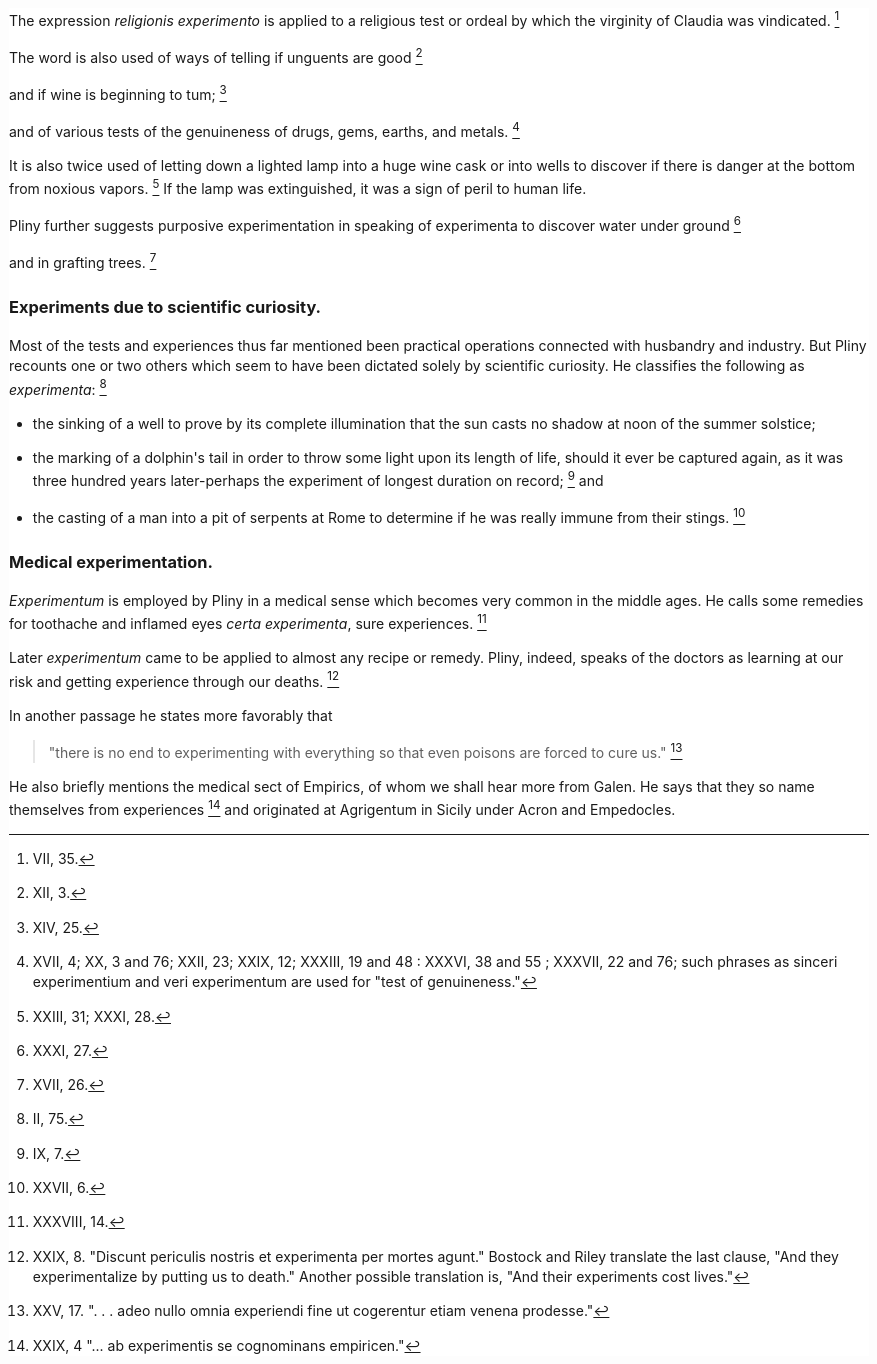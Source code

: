 The expression _religionis experimento_ is applied to a religious test or ordeal by which the virginity of Claudia was vindicated. [^55:3]  

 [^55:3]: VII, 35.

The word is also used of ways of telling if unguents are good [^55:4] 

 [^55:4]: XII, 3.

and if wine is beginning to tum; [^55:5] 

 [^55:5]: XIV, 25.

and of various tests of the genuineness of drugs, gems, earths, and metals. [^55:6] 

 [^55:6]: XVII, 4; XX, 3 and 76; XXII, 23; XXIX, 12; XXXIII, 19 and 48 : XXXVI, 38 and 55 ; XXXVII, 22 and 76; such phrases as sinceri  experimentium and veri experimentum are used for "test of genuineness." 

It is also twice used of letting down a lighted lamp into a huge wine cask or into wells to discover if there is danger at the bottom from noxious vapors. [^55:7] If the lamp was extinguished, it was a sign of peril to human life. 

 [^55:7]: XXIII, 31; XXXI, 28.

Pliny further suggests purposive experimentation in speaking of experimenta to discover water under ground [^55:8] 

 [^55:8]: XXXI, 27.

and in grafting trees. [^55:9] 

 [^55:9]: XVII, 26.

### Experiments due to scientific curiosity. 
   
Most of the tests and experiences thus far mentioned  been practical operations connected with husbandry and industry. But Pliny recounts one or two others which seem to have been dictated solely by scientific curiosity. He classifies the following as _experimenta_: [^55:10]  

 [^55:10]: II, 75.

 - the sinking of a well to prove by its complete illumination that the sun casts no shadow at noon of the summer solstice;  

 - the marking of a dolphin's tail in order to throw some light upon its length of life, should it ever be captured again, as it was three hundred years later-perhaps the experiment of longest duration on record; [^55:11] and  
 
  [^55:11]: IX, 7.

 - the casting of a man into a pit of serpents at Rome to determine if he was really immune from their stings. [^56:1]   

  [^56:1]: XXVII, 6.

### Medical experimentation. 

_Experimentum_ is employed by Pliny in a medical sense which becomes very common in the middle ages. He calls some remedies for toothache and inflamed eyes _certa experimenta_, sure experiences. [^56:2]  

 [^56:2]: XXXVIII, 14.

Later _experimentum_ came to be applied to almost any recipe or remedy. Pliny, indeed, speaks of the doctors as learning at our risk and getting experience through our deaths. [^56:3] 

 [^56:3]: XXIX, 8. "Discunt periculis nostris et experimenta per mortes agunt." Bostock and Riley translate the last clause, "And they experimentalize by putting us to death." Another possible translation is, "And their experiments cost lives." 

In another passage he states more favorably that 

> "there is no end to experimenting with everything so that even poisons are forced to cure us." [^56:4]  

 [^56:4]: XXV, 17. ". . . adeo nullo omnia experiendi fine ut cogerentur etiam venena prodesse." 

He also briefly mentions the medical sect of Empirics, of whom we shall hear more from Galen. He says that they so name themselves from experiences [^56:5] and originated at Agrigentum in Sicily under Acron and Empedocles. 


 [^42:1]: "Farewell, Nature, parent of all things, and in thy manifold multiplicity bless me who, alone of the Romans, has sung thy praise." 
 [^42:2]: For the Latin text of the _Naturalis Historia_ I have used the editions of D.Detlefsen, Berlin, 1866-1882, and L.Janus, Leipzig, 1870, 6 vols, in 3; 5 vols, in 3. There is, however, a good English translation of the Natural History, with an introductory essay, by J.Bostock and H. T. Riley, London, 1855, 6 vols. (Bohn Library), which is superior to both the German editions in its explanatory notes and subject index, and which also apparently antedates them in some readings suggested for doubtful passages in the text. Three modes of dividing the Natural History into chapters are indicated in the editions of Janus and Detlefsen. I shall employ that found in the earlier editions of Hardouin, Valpy, Lemaire, and Ajasson, and preferred in the English translation of Bostock and Riley.
 [^43:1]: Bostock and Riley (1855), I, xvi.
 [^44:1]: NH. Preface.
 [^46:1]: NH, Preface. 
 [^46:2]: NH, XXII, 7.
 [^46:3]: NH, II, 6.
  [^47:1]: NH, II, 46.
 [^47:2]: NH, II, 5. "Deus est mortali iuvare mortalem. . ."
 [^47:3]: NH, VII, 56.
 [^49:1]: Letter to Macer, Ep. Ill, 5, ed. Keil. Leipzig, 1896. 
 [^49:2]: NH, VII, 1; XXIII, 60; XXV, 1; XXVII, 1. 
 [^49:3]: XXVI, 76.
 [^49:4]: XXXVII, 11.
 [^49:5]: XXI, 88.
 [^49:6]: XXXII, 24.
 [^49:7]: Yet C. W. King, Natural History of Precious Stones, p. 2, deplores the loss of Juba's treatise,  which he says, "considering his position and opportunities for exact information, is perhaps the  greatest we have to deplore in  this sad catalogue of desiderata."  
 [^50:1]: NH, XXXII, 4
 [^50:2]: XXX, 30; Chrysippus of Soli; Χρύσιππος ὁ Σολεύς, Chrysippos ho Soleus; c. 279 – c. 206 BC.
 [^50:3]: Bouche-Leclercq (1899), p. 519, notes, however, that Aulus Gellius (X, 12) protested against Pliny's credulity in accepting such works as genuine and that "Columelle (VII, 5) cite un certain Bolus de Mendes comme l'auteur des ὑπομνήματα attribues a Dcmocrite." Bouche-Leclercq adds, however, "Rien n'y fit: Democrite devint le grand docteur de la magie." 
 [^50:4]: NH, VII, 21.
 [^50:5]: G. H. Lewes, _Aristotle; a Chapter from the History of Science_, London. 1864. 
 [^50:6]: _Letters of Pliny the Younger_, III, 5, ed. Keil, Leipzig, 1896.
 [^51:1]: NH, VIII, 34.
 [^51:2]: XXVIII, 1. 
 [^51:3]: R&uuml;ck, _Die Naturalis Historia des Plinius im Mittelalter_, in Sitsh. Bayer. Akad. Philos-Philol.  Classe (1908) pp. 203-318. For citations of Pliny by writers of the late Roman empire and early middle ages, see Panckoucke, _Bibliotheque Latine-Française_, vol. CVI. 
 [^52:1]: Concerning the MSS see Detlefsen's prefaces in each of his first five volumes and his fuller dissertations in Jahn's _Neue Jahrb_., 77, 653ff, Rhein. Mus., XV, 265ff; XVIII, 227ff, 327. Detlefsen seems to have made no use of English MSS, but a folio of the close of the 12th century at New College, Oxford, contains the first nineteen books of the _Natural History_ and is described by Coxe as "very well written and preserved."  
 [^52:2]: See M.R.James, Eton Manuscripts, p. 63, MS 134, Bl. 4. 7., Roberti Crikeladensis Prioris Oxoniensis excerpta ex Plinii Historia Naturali, 12-13th century, in a large English hand, giving extracts extending from Book II to Book IX.  
 [^52:3]:   Bologna, 952, 15th century, fols. 157-60, "Tractatus optimus in quo exposuit et aperte declaravlt plinius philosophus quid sit lapis philosophicus et ex qua materia debet fieri et quomodo."  
 [^53:1]: Fossi, _Catalogus codicum saeculo XV impressorum qui in publico Bibliotheca Magliabechiana Florentiae adservantur_, 1793- 1795, II, 374-81.
 [^53:2]: _De erroribus Plinii et aliorum in medicina_, Ferrara, 1492. 
 [^53:3]: Pliniana defensio, 1494. 
 [^53:4]: Escorial Q-I-4, and R-I-5, both  of the 14th century. 
 [^54:1]: NH, V, I, 12.
 [^54:2]: XXVI, 6, "usu efficacissimo rerum omnium magistro" ; XVII, 2, 12, "quare experimentis optime creditur."  
 [^54:3]: II, 66. 
 [^54:4]: XXIX, 23.
 [^54:5]: XXIX, 11 
 [^54:6]:  XXV 54, coramque nobis; XXV, 106, "nos earn Romanis experimentis per usus digeremus."
 [^54:7]: Sometimes another term, as usus in note 2 above, is employed.
 [^54:8]: "See II. 41, 1-2; II, 108; VII,  41; VII, 56; VIII, 7; XIV, 8; XVI, 1; XVI, 64; XVII, 2; XVII, 35; XXII, 1; XXII, 43; XXII, 49; XXII, 51; XXV, 7; XXXIV, 39 and 51. Experience is also the idea in the two following passages,  although the word experimentum could not smoothly be rendered as "experience" in a literal translation, VII, 50, "Accedunt experimenta et exempla recentissimi  census . . ."; XXVIII, 45, "Nec  uros aut bisontes habuerunt Graeci in experimentis." 
 [^54:9]: XVI, 24; XXII, 57; XXVI, 60.
 [^55:1]: X, 75.
 [^55:2]: XXXV, 30. 
 [^56:5]: XXIX, 4 "... ab experimentis se cognominans empiricen." 
 [^56:6]: IX, 86.
 [^56:7]: XXXVII, 15.
 [^56:8]: According to Galen, as we shall hear later, the Empirics relied a good deal upon chance experience and dreams.
 [^57:1]: XXV, 6.
 [^57:2]: XX, 52.
 [^57:3]: XXV, 20.
 [^57:4]: XXIII, 27.
 [^57:5]: Among other virtues of vinegar, besides its supposed property of breaking rocks, Pliny mentions that if one holds some in the mouth, it will prevent one from  feeling the heat in the baths.
 [^57:6]: XXV, 6 and 21 and 50; XXVII, 2.  
 [^57:7]: XVI, 24; XXVI, 60. 
 [^57:8]: XXIII, 59. 
 [^57:9]: XXVIII, 7. 
 [^58:1]: In the opening chapters of Book XXX, unless otherwise indicated by specific citation.
 [^59:1]: Aulus Gellius, X, 12, and Columella, VII, 5, dispute this (Bouché-Leclercq, _L’Astrologie grecque_, p. 519). Berthelot (Origines de l'alchimie, p. 145) believes in a Democritan school at the beginning of the Christian era which wrote the works of alchemy attributed to Democritus as well as the books of medical and magical recipes which are quoted in the Geoponica and the Natural History.
 [^59:2]: XVI, 95. 
 [^61:1]: XXX, 2. ". . . quamquam animadverto summam litterarum claritatem gloriamque ex ea scientia antiquitus et paene semper petitam."  
 [^61:2]: Examples are: XXV, 59, Sed magi utique circa banc insaniunt; XXIX, 20 "magorum mendacia"; XXXVII, 60. "magorum impudentiae vel manifestusum...exemplum; XXXVII, 73, "dira mendacia magorum."
 [^61:3]: See XXII, 9; XXVII, 65; XXVIII, 23 and 27; XXIX, 26; XXX, 7; XXXVII, 14.
 [^61:4]: XXXVII, 40.
 [^61:5]: XXX, 5-6.
 [^61:6]: "Proinde ita persuasum sit, intestabilem, inritam, innanem essel habentem tamen quasdqm veritatis umbras, sed in his veneficas artis poliere, non magicas. 
 [^61:7]: XXV, 7.
 [^61:8]: XXVIII, 23.
 [^61:9]: XXVII, 2.
 [^62:1]: XXX, 4.
 [^62:2]: XXVIII, 19; XXX, 6
 [^62:3]: XXVII, 29.
 [^63:1]: XXX, 7.
 [^63:2]: XXIX, 26.
 [^63:3]: For instance, XXX, 27, he mentions the magi, but not in XXX, 29; but in XXX, 30; "plura eorum remedia ponemus" seems to refer to them, although  we must look back three chapters for the antecedent of corum.
 [^63:4]: XXXVII, 14; he says that he is going to confute "the unspeakable nonsense of the magicians" concerning gems, but makes no specific citation from them until the thirty-seventh chapter on jasper.
 [^64:1]: XXX, 47.
 [^64:2]: XXXVII, 11.
 [^65:1]: XX, 30; XXI, 38, 94, 104; XXII, 24, 29. 
 [^65:2]: XXI, 36; XXIV, 99. 
 [^65:3]: XXV, 5.
 [^65:4]: XXIV, 99-102.
 [^65:5]: See XX, 30; XXI, 36, 38, 94, 104; XXII, 9, 24, 29; XXIV, 99, 102; XXV, 59, 65, 80-81; XXVI, 9
 [^65:6]: XXI, 38.
 [^65:7]: XXI, 104; XXII, 24.
 [^65:8]: XXI. 94.
 [^66:1]: XXII, 29.
 [^66:2]: XX, 30.
 [^66:3]: XXI, 38.
 [^66:4]: XXIV, 99 and 102.
 [^66:5]: XXV, 5.
  [^66:6]: XXV, 59.
 [^66:7]: XXVI, 9.
 [^67:1]: XXX, 6.
 [^67:2]: XXX, 7.
 [^67:3]: XXVIII, 27.
 [^67:4]: XXVIII, 25.
 [^67:5]: XXX, 24.
 [^67:6]: XXIX, 39.
 [^68:1]: XXX, 6.
  [^68:2]: XXVIII, 57; XXX, 17.
 [^68:3]: Use of goat, XXVIII, 56, 63, 78-79; cat, XXVIII, 66; puppy, XXIX, 38; dog, XXX, 21. 
 [^68:4]: XXVIII, 60, 66, 77; XXIX, 26.
 [^68:5]: XXVIII, 66; XXIX, 15; XXX, 7; XXX, 27; XXXII. 38.
 [^68:6]: XXX, 8 and 36; see also XXVIII. 60; XXXII, 19 and 24.
 [^68:7]: XXIX, 23; XXX, 18, 20, 30. 49; XXXII, 14, 18, 24.
 [^68:8]: XXX, 27.
 [^68:9]: XXX, 24.
 [^69:1]: XXX, 24.
 [^69:2]: XXVIII, 27. 
 [^69:3]: XXVIII, 66; and see XXIX, 12.  
 [^69:4]: XXVIII, 60.
 [^69:5]: XXVIII, 68.
 [^69:6]: XXVIII, 78.
 [^69:7]: XXX, 17. 
 [^69:8]: XXX, 18. 
 [^69:9]: XXXII, 38.
 [^69:10]: XXIX, 26.  
 [^70:1]: XXVIII, 63.
 [^70:2]: XXVIII, 56; XXIX, 15. 
 [^70:3]: XXIX, 19. 
 [^70:4]: XXIX, 20.
 [^70:5]: XXIX, 26; XXX, 7.
 [^70:6]: Pliny ascribes statements concerning stones to the magi in the following chapters: XXXVI, 34; XXXVII, 37, 40, 49, 51, 54, 56, 60, 70, 73. 
 [^70:7]: XXXVII, 54 and 40.
 [^70:8]: XXXVII, 40, 60, 56, 73.
 [^71:1]: XXVIII, 12, "Magorum haec commenta sunt. . . ."
 [^71:2]: XXVIII, 23. 
 [^73:1]: Some works upon animals in antiquity and Greece are:   
 [^74:1]: VIII, 1-12.
 [^74:2]: VIII, 17-21.
 [^74:3]: XXXII, 5.
 [^74:4]: VIII, 37.
 [^74:5]: VIII, 11 - 12.
 [^74:6]: XXVII, 2; XVIII, 1.
 [^74:7]: XXVII, 2; VIII, 41
 [^74:8]: XX, 51 and 61; XXII, 37 and 45. 
 [^74:9]: XX, 26.
 [^75:1]: VIII, 41; XX, 95. 
 [^75:2]: XXIX, 39. 
 [^75:3]: XXV, 50.
 [^75:4]: XXV, 5.
 [^75:5]: VIII, 40; XXVIII, 31.
 [^75:6]: For further remedies used by animals see VIII, 41; XXIX, 14, 38; XXV, 52-53; XXVIII, 81. 
 [^75:7]: XXVII, 2. ". . . quod certe casu repertum quis dubitet et quotiens fiat etiam nunc ut novom nasci quoniam feris ratio et usus inter se tradi non possit?" Perhaps Pliny would have denied the inheritance of acquired characteristics. 
 [^75:8]: XXV, 51.
 [^75:9]: XXXVII, 57.
 [^75:10]: VIII, 4.
 [^75:11]: VIII, 33. 
 [^76:1]: XXIX, 34; XXX, 10, 19; XXVIII, 46; XXIX, 11; XXX, 16.
 [^76:2]: XXX, 46.
 [^76:3]: XXXII, 14.  
 [^76:4]: XXVIII, 37.
 [^76:5]: A recent work on the general theme is Joret, _Les plantes dans  l'antiquite_, Paris, 1904; see also F.Mentz, _De plantis qiias ad rem magicam facere crediderunt veteres_, Leipzig, 1705, 28 pp.; F.Unger, _Die Pflanze als Zaubermittel_, Vienna, 1859.
 [^77:1]: XXII, 3 ; XXV, 59 ; XXVII, 28.
 [^77:2]: XXI, 105. "Halicacabi radicem bibunt qui vaticinari gallantesque vere ad confirmandas superstitiones aspici se volunt."
  [^77:3]: XXV, 43-44.
 [^77:4]: XXI, 21, 84. 
 [^77:5]: XXV, 5
 [^77:6]: XXII, 64.
 [^77:7]: XXV, 35
 [^77:8]: XXII, 36.
  [^77:9]: XXIV, 94.
 [^77:10]: XXV, 46.
 [^77:11]: XXV, 54.
 [77:12]: XXV. 78.
 [^78:1]: XXIII, 75.
 [^78:2]: XXIV, 56 - 57.
 [^78:3]: XXV, 18; XXVII, 100.
 [^78:4]: XX. 14; XXIV, 82; XXV, 92.
 [^78:5]: XXV. 10; XXVII, 60.
 [^78:6]: XXIV, 6, 93.
 [^78:7]: XXV, 6.
 [^78:8]: XX, 49: XXI, 83: XXIII, 54; XXIV, 63; XXV, 59; XXVI, 12.
 [^78:9]: XXIII, 59.
 [^78:10]: XXIV, 62.
 [^78:11]: XXV 21, 94.
 [^78:12]: XXIV, 63 and 118.
 [^78:13]: XXI 19
 [^78:14]: XXIV, 62; XXIII, 59
 [^78:15]: XXIII, 81; XXIV, 6, 62, 116.
 [^78:16]: XXVI. 12.
 [^79:1]: XXI, 19; XXV, 21, 94.
 [^79:2]: XXIII, 71, 81; XXIV, 6; XXVII, 62.
 [^79:3]: XXI, 83; XXV, 109; XXVI, 12.
 [^79:4]: XXII, 16; XXIII, 54; XXIV, 82; XXVII, 113.
 [^79:5]: XXIV, 116.
 [^79:6]: XXV, 92.
 [^79:7]: XXI, 19; XXV, 11.
 [^79:8]: XXIV, 62; XXV, 21.
 [^79:9]: XXIV, 62-63.
 [^79:10]: XVI, 95.
 [^79:11]: See XXIV, 6, for other methods of plucking the mistletoe.
 [^80:1]: XVIII, 45.
 [^80:2]: See also XXV, 6.
 [^80:3]: XIX, 58.
 [^80:4]: XVIII, 7o.
 [^80:5]: XVIII, 73.
 [^80:6]: XXVIII, 81.
 [^80:7]: XVIII, 8.
[^80:8]: XXXVII, 14, 73.
  [^80:9]: XXXVII, 55-56.
  [^81:1]: XXXVII, 13.
 [^81:2]: For instance, XXXVII, 12 amber, 37 jasper, 39 aetites, 55 "baroptenus." 
 [^81:3]: XXXVI, 31.
 [^81:4]: XXXVII, I5, 58, 67.
 [^81:5]: XXXVI, 25, 39.
 [^81:6]: XVI, 20.
 [^81:7]: XXXIII, 25.
 [^81:8]: XXX, 12, 25. 
 [^81:9]: XX, 3; XXVIII, 6, 9; etc. 
 [^81:10]: II, 63; XXIX, 23.
 [^82:1]: XXXIII, 34.
 [^82:2]: XX, 51; XXVIII, 21.
 [^82:3]: VII, 13; XXVIII, 23.
 [^82:4]: XX, 33; XXII, 30; XXVIII, 18-19.
 [^82:5]: XXVIII, 8.
 [^82:6]: XXVIII, 9.
 [^82:7]: XXVIII, 9-11.
  [^83:1]: XXVIII, 7.
 [^83:2]: VII, 2.
 [^83:3]: XXVIII, 6.
 [^83:4]: XXII, 49.
 [^84:1]: XXIV, 102.
 [^84:2]: In this paragraph I have combined views expressed by Pliny in three different passages: XXII, 49 and 56; XXIV, 1. 
 [^84:3]: IX, 88; XXIV, 1; XXVIII, 23; XXXII, 12; XXXVII, 15; etc. 
  [^84:4]: XXIV, 1; XXIX, 17.
 [^84:5]: VIII. 50; XXVIII. 42.
 [^85:1]: XXIX, 17 and 23.
 [^85:2]: XXVIII, 43.
 [^85:3]: XX, 1. "Odia amicitiaque rerum surdarum ac sensu carentium . . . quod Graeci sympathiam appellavere." XXIV, 1. "Surdis etiam rerum sua cuique sunt venena ac minimis quoque . . . Concordia valent." 
 [^85:4]: XXVIII, 41; XXXVII, 15. Yet a note in Bostock and Riley's translation, IV, 207, asserts, "Pliny is the only author who makes mention of this singularly absurd notion." 
 [^85:5]: Nunc quod totis voluminibus his docere conati summus de discordia rerum concordiaque quam antipathiam Graeci vocavere ac sympathiam non aliter clarius intelligi potest." 
 [^85:6]: XXIV, 41.
 [^85:7]: XXI, 47.
 [^86:1]: XX, 36.
 [^86:2]: XVI, 24.
 [^86:3]: XXV, 55. 
 [^86:4]: XXXVII, 54. 
 [^86:5]: XXIII, 62; XXIV, 1.
 [^86:6]: XXVIII, 41.
 [^86:7]: XXIX, 32. 
 [^86:8]: XXVIII, 61.
[^86:9]: XXIX, 27.
 [^87:1]:  XXVII, 74.
 [^87:2]: XXXVI, 11. 
 [^87:3]: XXV, 3.
 [^87:4]: XXII. 29. 
 [^87:5]: XXVIII, 9.
 [^87:6]: XXVIII, 17.
 [^87:7]: XXVIII, 47.
 [^87:8]: XXIX 38
 [^87:9]: XXX, 20.
 [^87:10]: XXVIII, 49.
 [^87:11]: XXXII, 52.
 [^88:1]: XXIX, 27.
 [^88:2]: XXX. 7. 
 [^88:3]: XXXII, 14.
 [^88:4]: XXX, 20 and 14.
 [^88:5]: XXXII, 29; XXX, 11.
[^88:6]: XXVIII, 42.
 [^88:7]: XXII, 65.
 [^88:8]: XXII, 72
 [^89:1]:  XXII, 32.
 [^89:2]: XXX, 12.
 [^89:3]: XXV, 106.
 [^89:4]: XX, 81.
 [^89:5]: XXVIII, 47.
 [^89:6]: XXX, 12, 15.
 [^89:7]: XXVII, 62.
 [^89:8]: XXIX, 17.
 [^89:9]: XXIX. 24.
 [^89:10]: XXVI. 89.
 [^90:1]: XXXII, 16; also XX, 39.
  [^90:2]: XXII, 30. 
 [^90:3]: XXIV, 32, 38. 
 [^90:4]: XX, 72, 82. 
 [^90:5]: XXVI, 69. 
 [^90:6]: XXIX, 36.